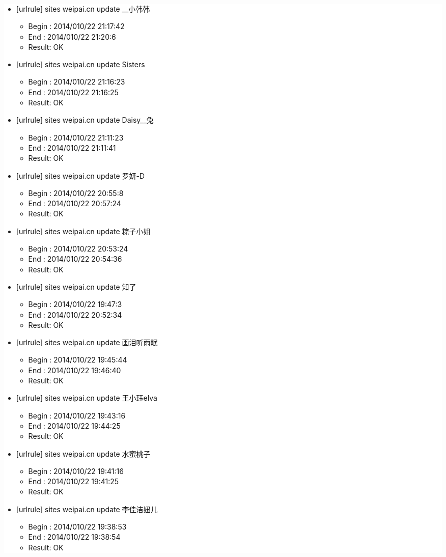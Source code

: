 * [urlrule] sites weipai.cn update __小韩韩

    * Begin : 2014/010/22 21:17:42
    * End   : 2014/010/22 21:20:6
    * Result: OK

* [urlrule] sites weipai.cn update Sisters

    * Begin : 2014/010/22 21:16:23
    * End   : 2014/010/22 21:16:25
    * Result: OK

* [urlrule] sites weipai.cn update Daisy__兔

    * Begin : 2014/010/22 21:11:23
    * End   : 2014/010/22 21:11:41
    * Result: OK

* [urlrule] sites weipai.cn update 罗妍-D

    * Begin : 2014/010/22 20:55:8
    * End   : 2014/010/22 20:57:24
    * Result: OK

* [urlrule] sites weipai.cn update 粽子小姐

    * Begin : 2014/010/22 20:53:24
    * End   : 2014/010/22 20:54:36
    * Result: OK

* [urlrule] sites weipai.cn update 知了

    * Begin : 2014/010/22 19:47:3
    * End   : 2014/010/22 20:52:34
    * Result: OK

* [urlrule] sites weipai.cn update 画泪听雨眠

    * Begin : 2014/010/22 19:45:44
    * End   : 2014/010/22 19:46:40
    * Result: OK

* [urlrule] sites weipai.cn update 王小珏elva

    * Begin : 2014/010/22 19:43:16
    * End   : 2014/010/22 19:44:25
    * Result: OK

* [urlrule] sites weipai.cn update 水蜜桃子

    * Begin : 2014/010/22 19:41:16
    * End   : 2014/010/22 19:41:25
    * Result: OK

* [urlrule] sites weipai.cn update 李佳洁妞儿

    * Begin : 2014/010/22 19:38:53
    * End   : 2014/010/22 19:38:54
    * Result: OK
